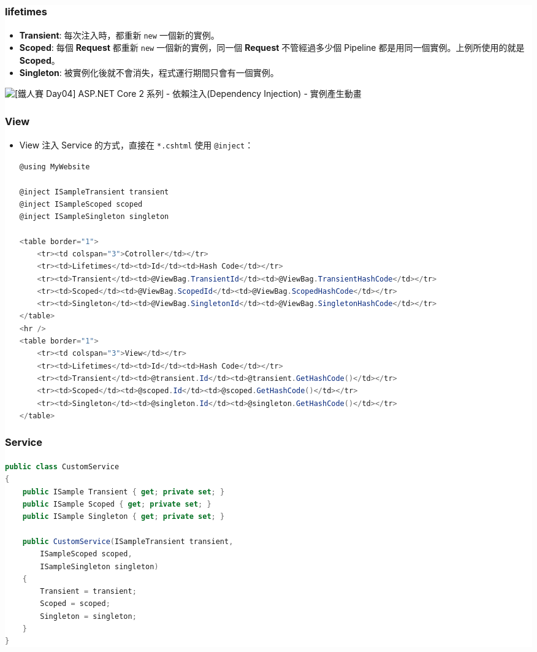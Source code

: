 ### lifetimes

- **Transient**: 每次注入時，都重新 `new` 一個新的實例。
- **Scoped**: 每個 **Request** 都重新 `new` 一個新的實例，同一個 **Request** 不管經過多少個 Pipeline 都是用同一個實例。上例所使用的就是 **Scoped**。
- **Singleton**: 被實例化後就不會消失，程式運行期間只會有一個實例。

![[鐵人賽 Day04] ASP.NET Core 2 系列 - 依賴注入(Dependency Injection) - 實例產生動畫](https://blog.johnwu.cc/images/pasted-209.gif)

### View

- View 注入 Service 的方式，直接在 `*.cshtml` 使用 `@inject`：

  ```C#
  @using MyWebsite
  
  @inject ISampleTransient transient
  @inject ISampleScoped scoped
  @inject ISampleSingleton singleton
  
  <table border="1">
      <tr><td colspan="3">Cotroller</td></tr>
      <tr><td>Lifetimes</td><td>Id</td><td>Hash Code</td></tr>
      <tr><td>Transient</td><td>@ViewBag.TransientId</td><td>@ViewBag.TransientHashCode</td></tr>
      <tr><td>Scoped</td><td>@ViewBag.ScopedId</td><td>@ViewBag.ScopedHashCode</td></tr>
      <tr><td>Singleton</td><td>@ViewBag.SingletonId</td><td>@ViewBag.SingletonHashCode</td></tr>
  </table>
  <hr />
  <table border="1">
      <tr><td colspan="3">View</td></tr>
      <tr><td>Lifetimes</td><td>Id</td><td>Hash Code</td></tr>
      <tr><td>Transient</td><td>@transient.Id</td><td>@transient.GetHashCode()</td></tr>
      <tr><td>Scoped</td><td>@scoped.Id</td><td>@scoped.GetHashCode()</td></tr>
      <tr><td>Singleton</td><td>@singleton.Id</td><td>@singleton.GetHashCode()</td></tr>
  </table>
  ```

### Service

```C#
public class CustomService
{
    public ISample Transient { get; private set; }
    public ISample Scoped { get; private set; }
    public ISample Singleton { get; private set; }

    public CustomService(ISampleTransient transient,
        ISampleScoped scoped,
        ISampleSingleton singleton)
    {
        Transient = transient;
        Scoped = scoped;
        Singleton = singleton;
    }
}
```

